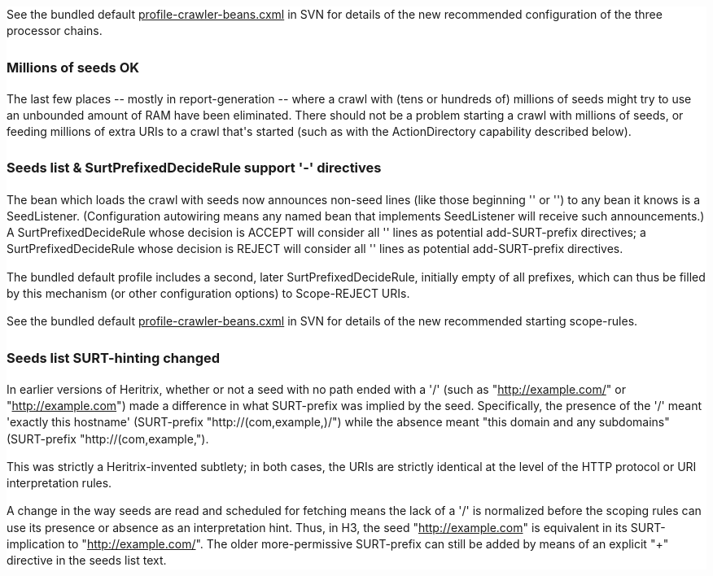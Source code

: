 See the bundled default
[profile-crawler-beans.cxml](https://archive-crawler.svn.sourceforge.net/svnroot/archive-crawler/trunk/heritrix3/dist/src/main/conf/jobs/profile-defaults/profile-crawler-beans.cxml)
in SVN for details of the new recommended configuration of the three
processor chains.

### Millions of seeds OK

The last few places -- mostly in report-generation -- where a crawl with
(tens or hundreds of) millions of seeds might try to use an unbounded
amount of RAM have been eliminated. There should not be a problem
starting a crawl with millions of seeds, or feeding millions of extra
URIs to a crawl that's started (such as with the ActionDirectory
capability described below).

### Seeds list & SurtPrefixedDecideRule support '-' directives

The bean which loads the crawl with seeds now announces non-seed lines
(like those beginning '' or '') to any bean it knows is a SeedListener.
(Configuration autowiring means any named bean that implements
SeedListener will receive such announcements.) A SurtPrefixedDecideRule
whose decision is ACCEPT will consider all '' lines as potential
add-SURT-prefix directives; a SurtPrefixedDecideRule whose decision is
REJECT will consider all '' lines as potential add-SURT-prefix
directives.

The bundled default profile includes a second, later
SurtPrefixedDecideRule, initially empty of all prefixes, which can thus
be filled by this mechanism (or other configuration options) to
Scope-REJECT URIs.

See the bundled default
[profile-crawler-beans.cxml](https://archive-crawler.svn.sourceforge.net/svnroot/archive-crawler/trunk/heritrix3/dist/src/main/conf/jobs/profile-defaults/profile-crawler-beans.cxml)
in SVN for details of the new recommended starting scope-rules.

### Seeds list SURT-hinting changed

In earlier versions of Heritrix, whether or not a seed with no path
ended with a '/' (such as "http://example.com/" or "http://example.com")
made a difference in what SURT-prefix was implied by the seed.
Specifically, the presence of the '/' meant 'exactly this hostname'
(SURT-prefix "http://(com,example,)/") while the absence meant "this
domain and any subdomains" (SURT-prefix "http://(com,example,").

This was strictly a Heritrix-invented subtlety; in both cases, the URIs
are strictly identical at the level of the HTTP protocol or URI
interpretation rules.

A change in the way seeds are read and scheduled for fetching means the
lack of a '/' is normalized before the scoping rules can use its
presence or absence as an interpretation hint. Thus, in H3, the seed
"http://example.com" is equivalent in its SURT-implication to
"http://example.com/". The older more-permissive SURT-prefix can still
be added by means of an explicit "+" directive in the seeds list text.

